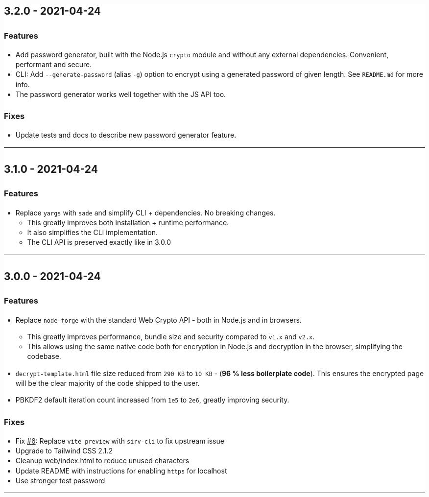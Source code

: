 
## 3.2.0 - 2021-04-24

### Features

-   Add password generator, built with the Node.js `crypto` module and without any external dependencies. Convenient, performant and secure.
-   CLI: Add `--generate-password` (alias `-g`) option to encrypt using a generated password of given length. See `README.md` for more info.
-   The password generator works well together with the JS API too.

### Fixes

-   Update tests and docs to describe new password generator feature.

---

## 3.1.0 - 2021-04-24

### Features

-   Replace `yargs` with `sade` and simplify CLI + dependencies. No breaking changes.
    -   This greatly improves both installation + runtime performance.
    -   It also simplifies the CLI implementation.
    -   The CLI API is preserved exactly like in 3.0.0

---

## 3.0.0 - 2021-04-24

### Features

-   Replace `node-forge` with the standard Web Crypto API - both in Node.js and in browsers.

    -   This greatly improves performance, bundle size and security compared to `v1.x` and `v2.x`.
    -   This allows using the same native code both for encryption in Node.js and decryption in the browser, simplifying the codebase.

-   `decrypt-template.html` file size reduced from `290 KB` to `10 KB` - (**96 % less boilerplate code**). This ensures the encrypted page will be the clear majority of the code shipped to the user.
-   PBKDF2 default iteration count increased from `1e5` to `2e6`, greatly improving security.

### Fixes

-   Fix [#6](https://github.com/Greenheart/pagecrypt/issues/6): Replace `vite preview` with `sirv-cli` to fix upstream issue
-   Upgrade to Tailwind CSS 2.1.2
-   Cleanup web/index.html to reduce unused characters
-   Update README with instructions for enabling `https` for localhost
-   Use stronger test password

---
